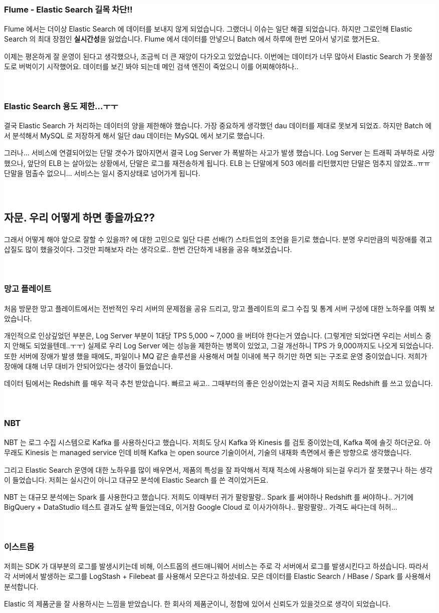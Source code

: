 ### Flume - Elastic Search 길목 차단!!
Flume 에서는 더이상 Elastic Search 에 데이터를 보내지 않게 되었습니다. 그랬더니 이슈는 일단 해결 되었습니다. 하지만 그로인해 Elastic Search 의 최대 장점인 **실시간성**을 잃었습니다. Flume 에서 데이터를 안넣으니 Batch 에서 하루에 한번 모아서 넣기로 했거든요.

이제는 평온하게 잘 운영이 된다고 생각했으나, 조금씩 더 큰 재앙이 다가오고 있었습니다. 이번에는 데이터가 너무 많아서 Elastic Search 가 못쓸정도로 버벅이기 시작했어요. 데이터를 보긴 봐야 되는데 메인 검색 엔진이 죽었으니 이를 어찌해야하나..

<br>

### Elastic Search 용도 제한...ㅜㅜ
결국 Elastic Search 가 처리하는 데이터의 양을 제한해야 했습니다. 가장 중요하게 생각했던 dau 데이터를 제대로 못보게 되었죠. 하지만 Batch 에서 분석해서 MySQL 로 저장하게 해서 일단 dau 데이터는 MySQL 에서 보기로 했습니다.

그러나... 서비스에 연결되어있는 단말 갯수가 많아지면서 결국 Log Server 가 폭발하는 사고가 발생 했습니다. Log Server 는 트래픽 과부하로 사망했으나, 앞단의 ELB 는 살아있는 상황에서, 단말은 로그를 재전송하게 됩니다. ELB 는 단말에게 503 에러를 리턴했지만 단말은 멈추지 않았죠..ㅠㅠ 단말을 멈출수 없으니... 서비스는 일시 중지상태로 넘어가게 됩니다.

<br>

## 자문. 우리 어떻게 하면 좋을까요??

그래서 어떻게 해야 앞으로 잘할 수 있을까? 에 대한 고민으로 일단 다른 선배(?) 스타트업의 조언을 듣기로 했습니다. 분명 우리만큼의 빅장애를 겪고 삽질도 많이 했을것이다. 그것만 피해보자 라는 생각으로.. 한번 간단하게 내용을 공유 해보겠습니다.

<br>

### 망고 플레이트

처음 방문한 망고 플레이트에서는 전반적인 우리 서버의 문제점을 공유 드리고, 망고 플레이트의 로그 수집 및 통계 서버 구성에 대한 노하우를 여쭤 보았습니다.  

개인적으로 인상깊었던 부분은, Log Server 부분이 1대당 TPS 5,000 ~ 7,000 을 버텨야 한다는거 였습니다. (그렇게만 되었다면 우리는 서비스 중지 안해도 되었을텐데..ㅜㅜ) 실제로 우리 Log Server 에는 성능을 제한하는 병목이 있었고, 그걸 개선하니 TPS 가 9,000까지도 나오게 되었습니다. 또한 서버에 장애가 발생 했을 때에도, 파일이나 MQ 같은 솔루션을 사용해서 며칠 이내에 복구 하기만 하면 되는 구조로 운영 중이었습니다. 저희가 장애에 대해 너무 대비가 안되어있다는 생각이 들었습니다.

데이터 팀에서는 Redshift 를 매우 적극 추천 받았습니다. 빠르고 싸고.. 그때부터의 좋은 인상이었는지 결국 지금 저희도 Redshift 를 쓰고 있습니다.

<br>

### NBT
NBT 는 로그 수집 시스템으로 Kafka 를 사용하신다고 했습니다. 저희도 당시 Kafka 와 Kinesis 를 검토 중이었는데, Kafka 쪽에 솔깃 하더군요. 아무래도 Kinesis 는 managed service 인데 비해 Kafka 는 open source 기술이어서, 기술의 내재화 측면에서 좋은 방향으로 생각했습니다.

그리고 Elastic Search 운영에 대한 노하우를 많이 배우면서, 제품의 특성을 잘 파악해서 적재 적소에 사용해야 되는걸 우리가 잘 못했구나 하는 생각이 들었습니다. 저희는 실시간이 아니고 대규모 분석에 Elastic Search 를 쓴 격이었거든요.

NBT 는 대규모 분석에는 Spark 를 사용한다고 했습니다. 저희도 이때부터 귀가 팔랑팔랑.. Spark 를 써야하나 Redshift 를 써야하나.. 거기에 BigQuery + DataStudio 테스트 결과도 살짝 들었는데요, 이거참 Google Cloud 로 이사가야하나.. 팔랑팔랑.. 가격도 싸다는데 허허...

<br>

### 이스트몹
저희는 SDK 가 대부분의 로그를 발생시키는데 비해, 이스트몹의 센드애니웨어 서비스는 주로 각 서버에서 로그를 발생시킨다고 하셨습니다. 따라서 각 서버에서 발생하는 로그를 LogStash + Filebeat 를 사용해서 모은다고 하셨네요. 모은 데이터를 Elastic Search / HBase / Spark 를 사용해서 분석합니다.

Elastic 의 제품군을 잘 사용하시는 느낌을 받았습니다. 한 회사의 제품군이니, 정합에 있어서 신뢰도가 있을것으로 생각이 되었습니다.
